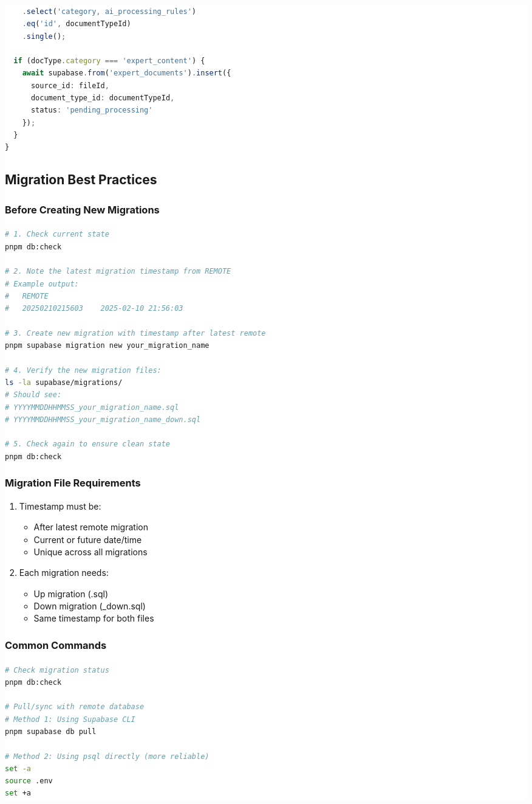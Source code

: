 ```typescript
    .select('category, ai_processing_rules')
    .eq('id', documentTypeId)
    .single();

  if (docType.category === 'expert_content') {
    await supabase.from('expert_documents').insert({
      source_id: fileId,
      document_type_id: documentTypeId,
      status: 'pending_processing'
    });
  }
}
```

## Migration Best Practices

### Before Creating New Migrations
```bash
# 1. Check current state
pnpm db:check

# 2. Note the latest migration timestamp from REMOTE
# Example output:
#   REMOTE
#   20250210215603    2025-02-10 21:56:03

# 3. Create new migration with timestamp after latest remote
pnpm supabase migration new your_migration_name

# 4. Verify the new migration files:
ls -la supabase/migrations/
# Should see:
# YYYYMMDDHHMMSS_your_migration_name.sql
# YYYYMMDDHHMMSS_your_migration_name_down.sql

# 5. Check again to ensure clean state
pnpm db:check
```

### Migration File Requirements
1. Timestamp must be:
   - After latest remote migration
   - Current or future date/time
   - Unique across all migrations

2. Each migration needs:
   - Up migration (.sql)
   - Down migration (_down.sql)
   - Same timestamp for both files

### Common Commands
```bash
# Check migration status
pnpm db:check

# Pull/sync with remote database
# Method 1: Using Supabase CLI
pnpm supabase db pull

# Method 2: Using psql directly (more reliable)
set -a
source .env
set +a
```